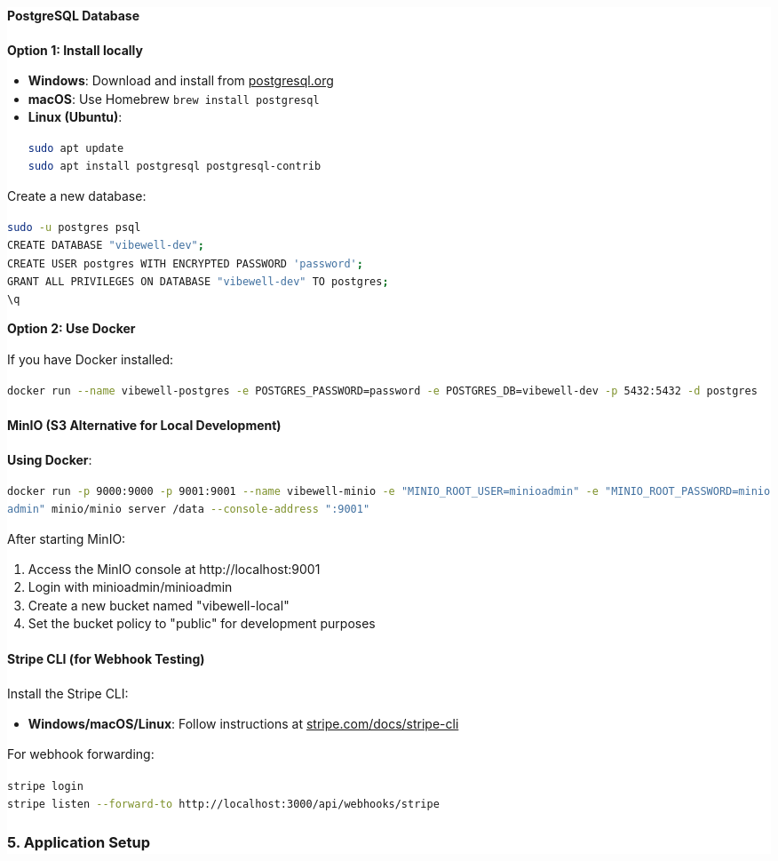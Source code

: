 #### PostgreSQL Database

**Option 1: Install locally**

- **Windows**: Download and install from [postgresql.org](https://www.postgresql.org/download/windows/)
- **macOS**: Use Homebrew `brew install postgresql`
- **Linux (Ubuntu)**:
  ```bash
  sudo apt update
  sudo apt install postgresql postgresql-contrib
  ```

Create a new database:
```bash
sudo -u postgres psql
CREATE DATABASE "vibewell-dev";
CREATE USER postgres WITH ENCRYPTED PASSWORD 'password';
GRANT ALL PRIVILEGES ON DATABASE "vibewell-dev" TO postgres;
\q
```

**Option 2: Use Docker**

If you have Docker installed:
```bash
docker run --name vibewell-postgres -e POSTGRES_PASSWORD=password -e POSTGRES_DB=vibewell-dev -p 5432:5432 -d postgres
```

#### MinIO (S3 Alternative for Local Development)

**Using Docker**:
```bash
docker run -p 9000:9000 -p 9001:9001 --name vibewell-minio -e "MINIO_ROOT_USER=minioadmin" -e "MINIO_ROOT_PASSWORD=minioadmin" minio/minio server /data --console-address ":9001"
```

After starting MinIO:
1. Access the MinIO console at http://localhost:9001
2. Login with minioadmin/minioadmin
3. Create a new bucket named "vibewell-local"
4. Set the bucket policy to "public" for development purposes

#### Stripe CLI (for Webhook Testing)

Install the Stripe CLI:
- **Windows/macOS/Linux**: Follow instructions at [stripe.com/docs/stripe-cli](https://stripe.com/docs/stripe-cli)

For webhook forwarding:
```bash
stripe login
stripe listen --forward-to http://localhost:3000/api/webhooks/stripe
```

### 5. Application Setup
